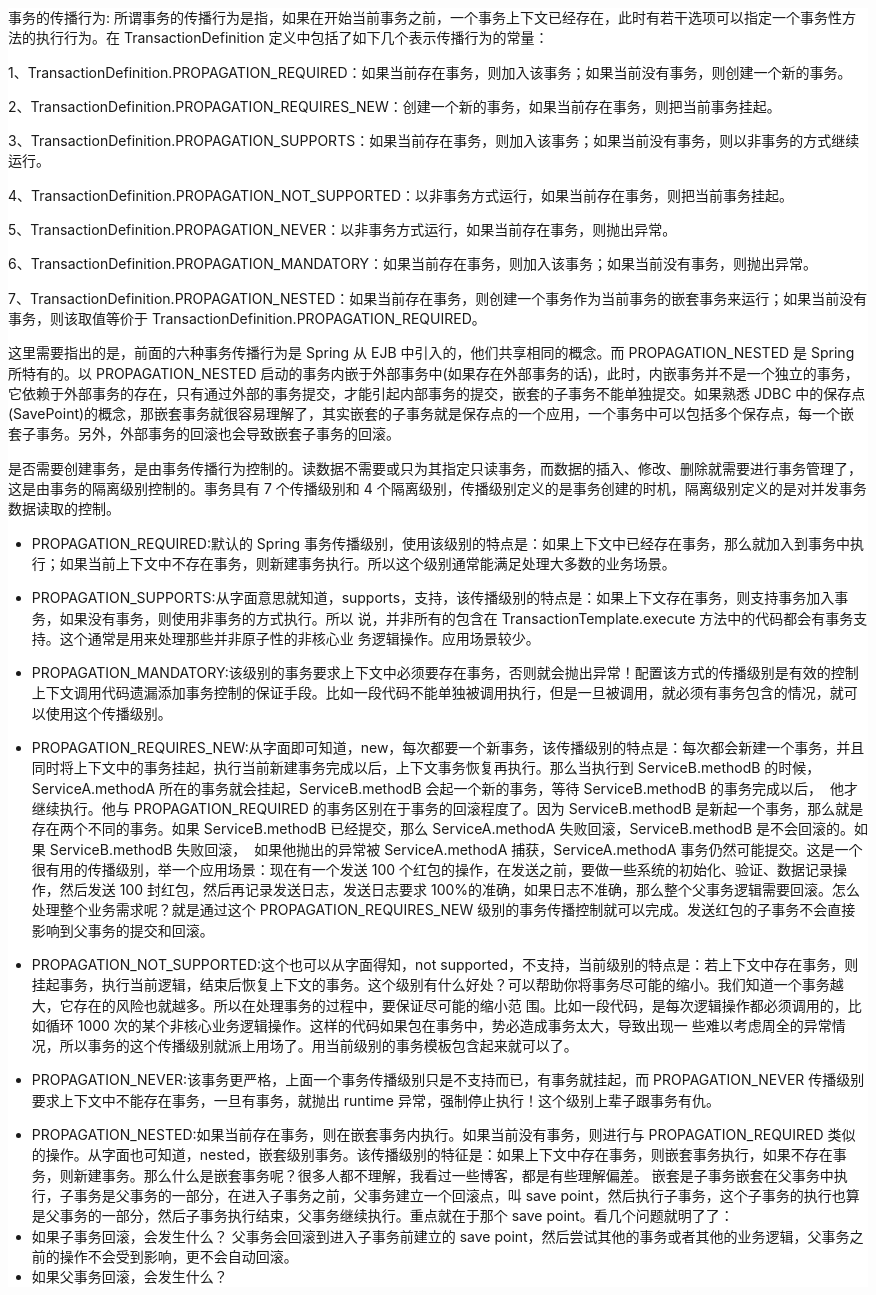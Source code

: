 事务的传播行为: 所谓事务的传播行为是指，如果在开始当前事务之前，一个事务上下文已经存在，此时有若干选项可以指定一个事务性方法的执行行为。在 TransactionDefinition 定义中包括了如下几个表示传播行为的常量：

1、TransactionDefinition.PROPAGATION_REQUIRED：如果当前存在事务，则加入该事务；如果当前没有事务，则创建一个新的事务。

2、TransactionDefinition.PROPAGATION_REQUIRES_NEW：创建一个新的事务，如果当前存在事务，则把当前事务挂起。

3、TransactionDefinition.PROPAGATION_SUPPORTS：如果当前存在事务，则加入该事务；如果当前没有事务，则以非事务的方式继续运行。

4、TransactionDefinition.PROPAGATION_NOT_SUPPORTED：以非事务方式运行，如果当前存在事务，则把当前事务挂起。

5、TransactionDefinition.PROPAGATION_NEVER：以非事务方式运行，如果当前存在事务，则抛出异常。

6、TransactionDefinition.PROPAGATION_MANDATORY：如果当前存在事务，则加入该事务；如果当前没有事务，则抛出异常。

7、TransactionDefinition.PROPAGATION_NESTED：如果当前存在事务，则创建一个事务作为当前事务的嵌套事务来运行；如果当前没有事务，则该取值等价于 TransactionDefinition.PROPAGATION_REQUIRED。

这里需要指出的是，前面的六种事务传播行为是 Spring 从 EJB 中引入的，他们共享相同的概念。而 PROPAGATION_NESTED 是 Spring 所特有的。以 PROPAGATION_NESTED 启动的事务内嵌于外部事务中(如果存在外部事务的话)，此时，内嵌事务并不是一个独立的事务，它依赖于外部事务的存在，只有通过外部的事务提交，才能引起内部事务的提交，嵌套的子事务不能单独提交。如果熟悉 JDBC 中的保存点(SavePoint)的概念，那嵌套事务就很容易理解了，其实嵌套的子事务就是保存点的一个应用，一个事务中可以包括多个保存点，每一个嵌套子事务。另外，外部事务的回滚也会导致嵌套子事务的回滚。

是否需要创建事务，是由事务传播行为控制的。读数据不需要或只为其指定只读事务，而数据的插入、修改、删除就需要进行事务管理了，这是由事务的隔离级别控制的。事务具有 7 个传播级别和 4 个隔离级别，传播级别定义的是事务创建的时机，隔离级别定义的是对并发事务数据读取的控制。

- PROPAGATION_REQUIRED:默认的 Spring 事务传播级别，使用该级别的特点是：如果上下文中已经存在事务，那么就加入到事务中执行；如果当前上下文中不存在事务，则新建事务执行。所以这个级别通常能满足处理大多数的业务场景。

* PROPAGATION_SUPPORTS:从字面意思就知道，supports，支持，该传播级别的特点是：如果上下文存在事务，则支持事务加入事务，如果没有事务，则使用非事务的方式执行。所以
  说，并非所有的包含在 TransactionTemplate.execute 方法中的代码都会有事务支持。这个通常是用来处理那些并非原子性的非核心业
  务逻辑操作。应用场景较少。

- PROPAGATION_MANDATORY:该级别的事务要求上下文中必须要存在事务，否则就会抛出异常！配置该方式的传播级别是有效的控制上下文调用代码遗漏添加事务控制的保证手段。比如一段代码不能单独被调用执行，但是一旦被调用，就必须有事务包含的情况，就可以使用这个传播级别。

* PROPAGATION_REQUIRES_NEW:从字面即可知道，new，每次都要一个新事务，该传播级别的特点是：每次都会新建一个事务，并且同时将上下文中的事务挂起，执行当前新建事务完成以后，上下文事务恢复再执行。那么当执行到 ServiceB.methodB 的时候，ServiceA.methodA 所在的事务就会挂起，ServiceB.methodB 会起一个新的事务，等待 ServiceB.methodB 的事务完成以后，  他才继续执行。他与 PROPAGATION_REQUIRED 的事务区别在于事务的回滚程度了。因为 ServiceB.methodB 是新起一个事务，那么就是存在两个不同的事务。如果 ServiceB.methodB 已经提交，那么 ServiceA.methodA 失败回滚，ServiceB.methodB 是不会回滚的。如果 ServiceB.methodB 失败回滚，  如果他抛出的异常被 ServiceA.methodA 捕获，ServiceA.methodA 事务仍然可能提交。这是一个很有用的传播级别，举一个应用场景：现在有一个发送 100 个红包的操作，在发送之前，要做一些系统的初始化、验证、数据记录操作，然后发送 100 封红包，然后再记录发送日志，发送日志要求 100%的准确，如果日志不准确，那么整个父事务逻辑需要回滚。怎么处理整个业务需求呢？就是通过这个 PROPAGATION_REQUIRES_NEW 级别的事务传播控制就可以完成。发送红包的子事务不会直接影响到父事务的提交和回滚。

- PROPAGATION_NOT_SUPPORTED:这个也可以从字面得知，not supported，不支持，当前级别的特点是：若上下文中存在事务，则挂起事务，执行当前逻辑，结束后恢复上下文的事务。这个级别有什么好处？可以帮助你将事务尽可能的缩小。我们知道一个事务越大，它存在的风险也就越多。所以在处理事务的过程中，要保证尽可能的缩小范
  围。比如一段代码，是每次逻辑操作都必须调用的，比如循环 1000 次的某个非核心业务逻辑操作。这样的代码如果包在事务中，势必造成事务太大，导致出现一
  些难以考虑周全的异常情况，所以事务的这个传播级别就派上用场了。用当前级别的事务模板包含起来就可以了。

* PROPAGATION_NEVER:该事务更严格，上面一个事务传播级别只是不支持而已，有事务就挂起，而 PROPAGATION_NEVER 传播级别要求上下文中不能存在事务，一旦有事务，就抛出 runtime 异常，强制停止执行！这个级别上辈子跟事务有仇。

- PROPAGATION_NESTED:如果当前存在事务，则在嵌套事务内执行。如果当前没有事务，则进行与 PROPAGATION_REQUIRED 类似的操作。从字面也可知道，nested，嵌套级别事务。该传播级别的特征是：如果上下文中存在事务，则嵌套事务执行，如果不存在事务，则新建事务。那么什么是嵌套事务呢？很多人都不理解，我看过一些博客，都是有些理解偏差。
  嵌套是子事务嵌套在父事务中执行，子事务是父事务的一部分，在进入子事务之前，父事务建立一个回滚点，叫 save point，然后执行子事务，这个子事务的执行也算是父事务的一部分，然后子事务执行结束，父事务继续执行。重点就在于那个 save point。看几个问题就明了了：
- 如果子事务回滚，会发生什么？
  父事务会回滚到进入子事务前建立的 save point，然后尝试其他的事务或者其他的业务逻辑，父事务之前的操作不会受到影响，更不会自动回滚。
- 如果父事务回滚，会发生什么？
